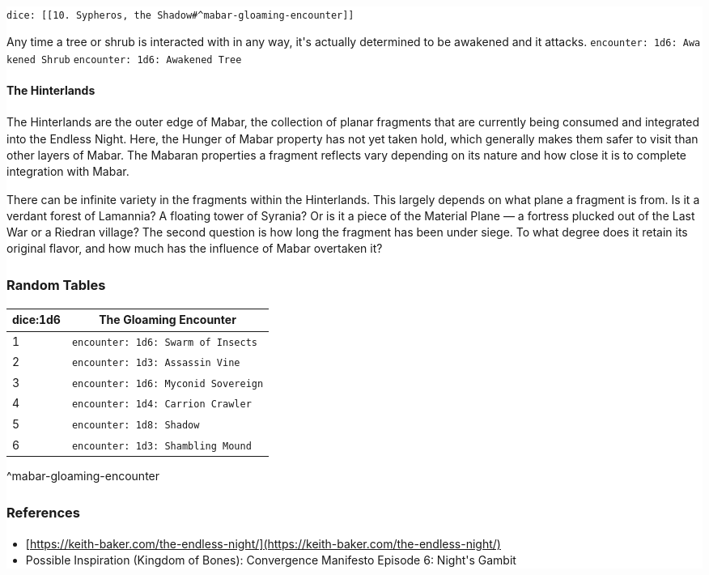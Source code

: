 `dice: [[10. Sypheros, the Shadow#^mabar-gloaming-encounter]]`

Any time a tree or shrub is interacted with in any way, it's actually determined to be awakened and it attacks.
`encounter: 1d6: Awakened Shrub`
`encounter: 1d6: Awakened Tree`

#### The Hinterlands

The Hinterlands are the outer edge of Mabar, the collection of planar fragments that are currently being consumed and integrated into the Endless Night. Here, the Hunger of Mabar property has not yet taken hold, which generally makes them safer to visit than other layers of Mabar. The Mabaran properties a fragment reflects vary depending on its nature and how close it is to complete integration with Mabar.

There can be infinite variety in the fragments within the Hinterlands. This largely depends on what plane a fragment is from. Is it a verdant forest of Lamannia? A floating tower of Syrania? Or is it a piece of the Material Plane — a fortress plucked out of the Last War or a Riedran village? The second question is how long the fragment has been under siege. To what degree does it retain its original flavor, and how much has the influence of Mabar overtaken it?

### Random Tables

| dice:1d6 | The Gloaming Encounter |
| --- | --- |
| 1 | `encounter: 1d6: Swarm of Insects` |
| 2 | `encounter: 1d3: Assassin Vine` |
| 3 | `encounter: 1d6: Myconid Sovereign` |
| 4 | `encounter: 1d4: Carrion Crawler` |
| 5 | `encounter: 1d8: Shadow` |
| 6 | `encounter: 1d3: Shambling Mound` |
^mabar-gloaming-encounter

### References

* [https://keith-baker.com/the-endless-night/](https://keith-baker.com/the-endless-night/)
* Possible Inspiration (Kingdom of Bones): Convergence Manifesto Episode 6: Night's Gambit

